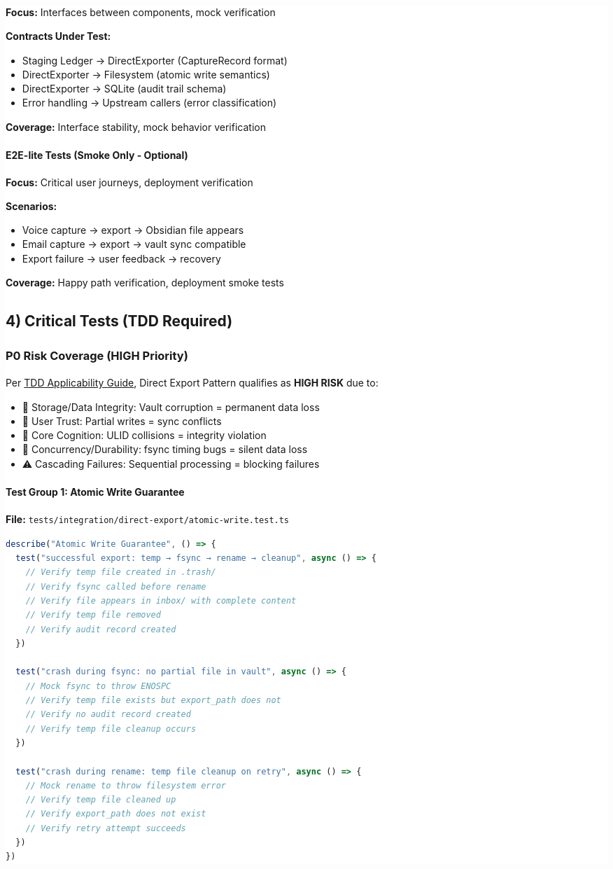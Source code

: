 **Focus:** Interfaces between components, mock verification

**Contracts Under Test:**

- Staging Ledger → DirectExporter (CaptureRecord format)
- DirectExporter → Filesystem (atomic write semantics)
- DirectExporter → SQLite (audit trail schema)
- Error handling → Upstream callers (error classification)

**Coverage:** Interface stability, mock behavior verification

#### E2E-lite Tests (Smoke Only - Optional)

**Focus:** Critical user journeys, deployment verification

**Scenarios:**

- Voice capture → export → Obsidian file appears
- Email capture → export → vault sync compatible
- Export failure → user feedback → recovery

**Coverage:** Happy path verification, deployment smoke tests

## 4) Critical Tests (TDD Required)

### P0 Risk Coverage (HIGH Priority)

Per [TDD Applicability Guide](../../guides/guide-tdd-applicability.md), Direct Export Pattern qualifies as **HIGH RISK** due to:

- 💾 Storage/Data Integrity: Vault corruption = permanent data loss
- 🔐 User Trust: Partial writes = sync conflicts
- 🧠 Core Cognition: ULID collisions = integrity violation
- 🔁 Concurrency/Durability: fsync timing bugs = silent data loss
- ⚠️ Cascading Failures: Sequential processing = blocking failures

#### Test Group 1: Atomic Write Guarantee

**File:** `tests/integration/direct-export/atomic-write.test.ts`

```typescript
describe("Atomic Write Guarantee", () => {
  test("successful export: temp → fsync → rename → cleanup", async () => {
    // Verify temp file created in .trash/
    // Verify fsync called before rename
    // Verify file appears in inbox/ with complete content
    // Verify temp file removed
    // Verify audit record created
  })

  test("crash during fsync: no partial file in vault", async () => {
    // Mock fsync to throw ENOSPC
    // Verify temp file exists but export_path does not
    // Verify no audit record created
    // Verify temp file cleanup occurs
  })

  test("crash during rename: temp file cleanup on retry", async () => {
    // Mock rename to throw filesystem error
    // Verify temp file cleaned up
    // Verify export_path does not exist
    // Verify retry attempt succeeds
  })
})
```
